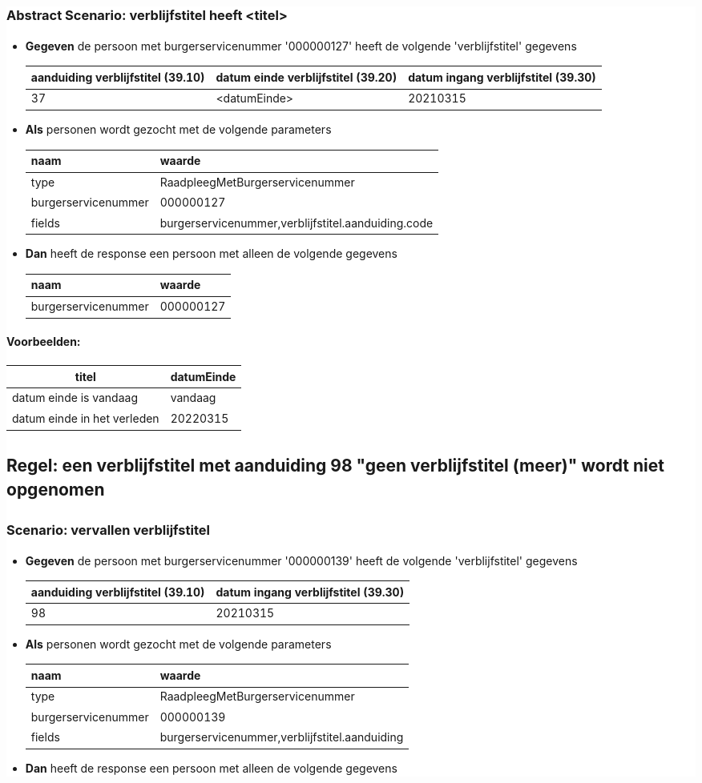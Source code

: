 ### Abstract Scenario: verblijfstitel heeft \<titel\>

* __Gegeven__ de persoon met burgerservicenummer '000000127' heeft de volgende 'verblijfstitel' gegevens

  | aanduiding verblijfstitel (39.10) | datum einde verblijfstitel (39.20) | datum ingang verblijfstitel (39.30) |
  |-----------------------------------|------------------------------------|-------------------------------------|
  | 37                                | \<datumEinde\>                       | 20210315                            |
* __Als__ personen wordt gezocht met de volgende parameters

  | naam                | waarde                                             |
  |---------------------|----------------------------------------------------|
  | type                | RaadpleegMetBurgerservicenummer                    |
  | burgerservicenummer | 000000127                                          |
  | fields              | burgerservicenummer,verblijfstitel.aanduiding.code |
* __Dan__ heeft de response een persoon met alleen de volgende gegevens

  | naam                | waarde    |
  |---------------------|-----------|
  | burgerservicenummer | 000000127 |

#### Voorbeelden:


  | titel                       | datumEinde |
  |-----------------------------|------------|
  | datum einde is vandaag      | vandaag    |
  | datum einde in het verleden | 20220315   |

## Regel: een verblijfstitel met aanduiding 98 "geen verblijfstitel (meer)" wordt niet opgenomen


### Scenario: vervallen verblijfstitel

* __Gegeven__ de persoon met burgerservicenummer '000000139' heeft de volgende 'verblijfstitel' gegevens

  | aanduiding verblijfstitel (39.10) | datum ingang verblijfstitel (39.30) |
  |-----------------------------------|-------------------------------------|
  | 98                                | 20210315                            |
* __Als__ personen wordt gezocht met de volgende parameters

  | naam                | waarde                                        |
  |---------------------|-----------------------------------------------|
  | type                | RaadpleegMetBurgerservicenummer               |
  | burgerservicenummer | 000000139                                     |
  | fields              | burgerservicenummer,verblijfstitel.aanduiding |
* __Dan__ heeft de response een persoon met alleen de volgende gegevens
